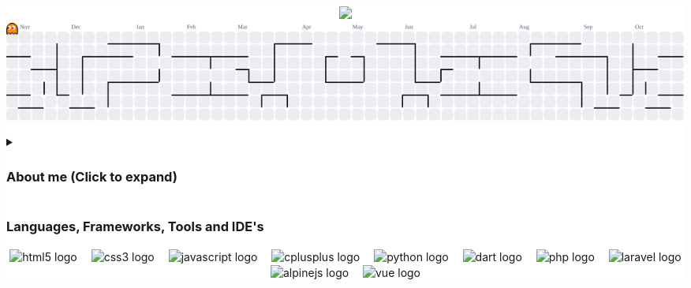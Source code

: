 <div align="center">
    <img 
        width="100%" 
        src="https://cdn.jsdelivr.net/gh/nocturnalDev11/nocturnalDev11/gif/header-4.gif" 
    />
</div>

<div align="center">
    <picture>
      <source media="(prefers-color-scheme: dark)" srcset="https://raw.githubusercontent.com/lutrezehue/lutrezehue/output/pacman-contribution-graph-dark.svg">
      <source media="(prefers-color-scheme: light)" srcset="https://raw.githubusercontent.com/lutrezehue/lutrezehue/output/pacman-contribution-graph.svg">
      <img alt="pacman contribution graph" src="https://raw.githubusercontent.com/lutrezehue/lutrezehue/output/pacman-contribution-graph.svg">
    </picture>
</div>

<details><summary>
        <h3> About me (Click to expand)</h3>
    </summary></details>

### Languages, Frameworks, Tools and IDE's

<div align="center">
    <img src="https://skillicons.dev/icons?i=html" height="45" alt="html5 logo" title="HTML" />
    <img width="10" />
    <img src="https://skillicons.dev/icons?i=css" height="45" alt="css3 logo" title="CSS"/>
    <img width="10" />
    <img src="https://skillicons.dev/icons?i=js" height="45" alt="javascript logo" title="JavaScript"/>
    <img width="10" />
    <img src="https://skillicons.dev/icons?i=cpp" height="45" alt="cplusplus logo" title="C++" />
    <img width="10" />
    <img src="https://skillicons.dev/icons?i=py" height="45" alt="python logo" title="Python" />
    <img width="10" />
    <img src="https://skillicons.dev/icons?i=dart" height="45" alt="dart logo" title="Dart" />
    <img width="10" />
    <img src="https://skillicons.dev/icons?i=php" height="45" alt="php logo" title="PHP" />
    <img width="10" />
    <img src="https://skillicons.dev/icons?i=laravel" height="45" alt="laravel logo" title="Laravel" />
    <img width="10" />
    <img src="https://skillicons.dev/icons?i=alpinejs" height="45" alt="alpinejs logo" title="AlpineJS" />
    <img width="10" />
    <img src="https://skillicons.dev/icons?i=vue" height="45" alt="vue logo" title="Vue" />
    <img width="10" />